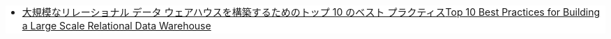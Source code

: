 -   [<span data-ttu-id="a0442-223">大規模なリレーショナル データ ウェアハウスを構築するためのトップ 10 のベスト プラクティス</span><span class="sxs-lookup"><span data-stu-id="a0442-223">Top 10 Best Practices for Building a Large Scale Relational Data Warehouse</span></span>](http://sqlcat.com/top10lists/archive/2008/02/06/top-10-best-practices-for-building-a-large-scale-relational-data-warehouse.aspx)  
  
  

